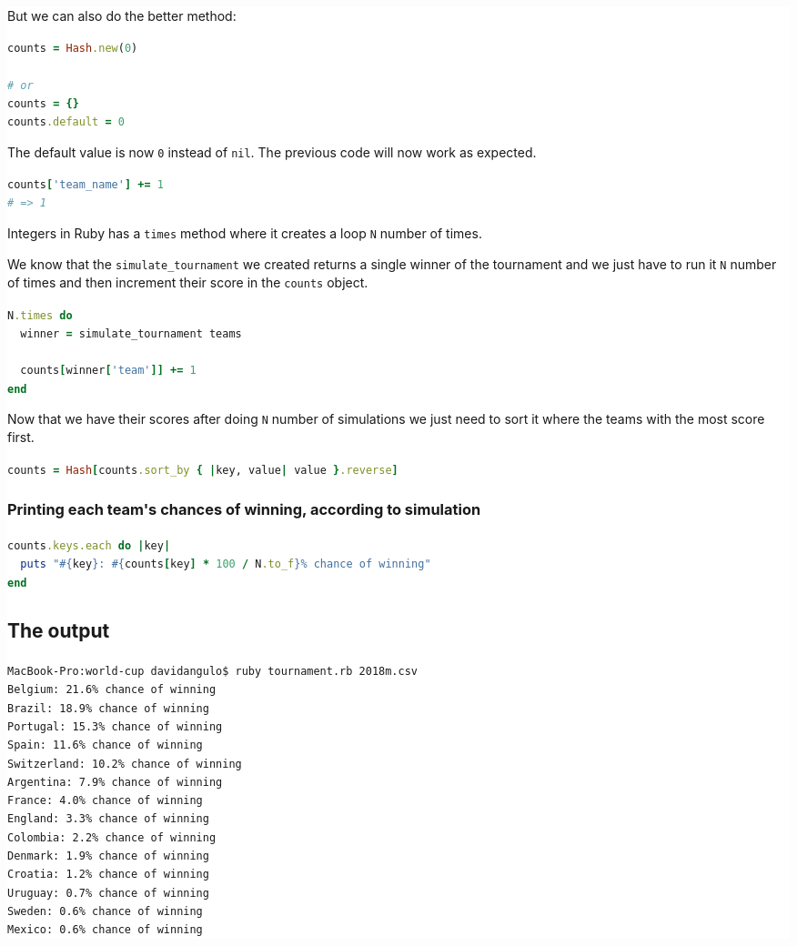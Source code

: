 But we can also do the better method:
```ruby
counts = Hash.new(0)

# or
counts = {}
counts.default = 0
```

The default value is now `0` instead of `nil`. The previous code will now work as expected.
```ruby
counts['team_name'] += 1
# => 1
```

Integers in Ruby has a `times` method where it creates a loop `N` number of times.

We know that the `simulate_tournament` we created returns a single winner of the tournament and we just have to run it `N` number of times and then increment their score in the `counts` object.

```ruby
N.times do
  winner = simulate_tournament teams

  counts[winner['team']] += 1
end
```

Now that we have their scores after doing `N` number of simulations we just need to sort it where the teams with the most score first.

```ruby
counts = Hash[counts.sort_by { |key, value| value }.reverse]
```

### Printing each team's chances of winning, according to simulation

```ruby
counts.keys.each do |key|
  puts "#{key}: #{counts[key] * 100 / N.to_f}% chance of winning"
end
```

## The output

```text
MacBook-Pro:world-cup davidangulo$ ruby tournament.rb 2018m.csv 
Belgium: 21.6% chance of winning
Brazil: 18.9% chance of winning
Portugal: 15.3% chance of winning
Spain: 11.6% chance of winning
Switzerland: 10.2% chance of winning
Argentina: 7.9% chance of winning
France: 4.0% chance of winning
England: 3.3% chance of winning
Colombia: 2.2% chance of winning
Denmark: 1.9% chance of winning
Croatia: 1.2% chance of winning
Uruguay: 0.7% chance of winning
Sweden: 0.6% chance of winning
Mexico: 0.6% chance of winning
```
